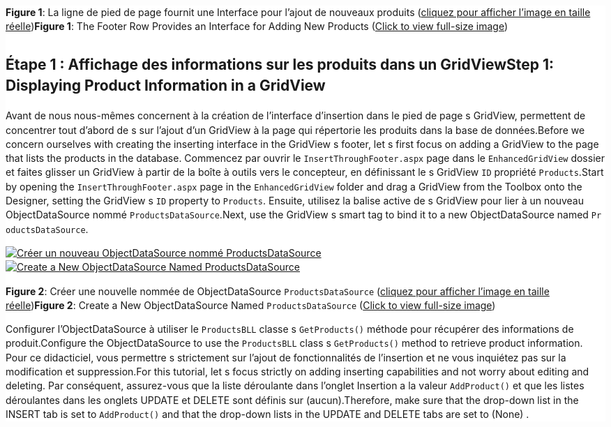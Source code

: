 <span data-ttu-id="8b64f-118">**Figure 1**: La ligne de pied de page fournit une Interface pour l’ajout de nouveaux produits ([cliquez pour afficher l’image en taille réelle](inserting-a-new-record-from-the-gridview-s-footer-vb/_static/image2.png))</span><span class="sxs-lookup"><span data-stu-id="8b64f-118">**Figure 1**: The Footer Row Provides an Interface for Adding New Products ([Click to view full-size image](inserting-a-new-record-from-the-gridview-s-footer-vb/_static/image2.png))</span></span>


## <a name="step-1-displaying-product-information-in-a-gridview"></a><span data-ttu-id="8b64f-119">Étape 1 : Affichage des informations sur les produits dans un GridView</span><span class="sxs-lookup"><span data-stu-id="8b64f-119">Step 1: Displaying Product Information in a GridView</span></span>

<span data-ttu-id="8b64f-120">Avant de nous nous-mêmes concernent à la création de l’interface d’insertion dans le pied de page s GridView, permettent de concentrer tout d’abord de s sur l’ajout d’un GridView à la page qui répertorie les produits dans la base de données.</span><span class="sxs-lookup"><span data-stu-id="8b64f-120">Before we concern ourselves with creating the inserting interface in the GridView s footer, let s first focus on adding a GridView to the page that lists the products in the database.</span></span> <span data-ttu-id="8b64f-121">Commencez par ouvrir le `InsertThroughFooter.aspx` page dans le `EnhancedGridView` dossier et faites glisser un GridView à partir de la boîte à outils vers le concepteur, en définissant le s GridView `ID` propriété `Products`.</span><span class="sxs-lookup"><span data-stu-id="8b64f-121">Start by opening the `InsertThroughFooter.aspx` page in the `EnhancedGridView` folder and drag a GridView from the Toolbox onto the Designer, setting the GridView s `ID` property to `Products`.</span></span> <span data-ttu-id="8b64f-122">Ensuite, utilisez la balise active de s GridView pour lier à un nouveau ObjectDataSource nommé `ProductsDataSource`.</span><span class="sxs-lookup"><span data-stu-id="8b64f-122">Next, use the GridView s smart tag to bind it to a new ObjectDataSource named `ProductsDataSource`.</span></span>


<span data-ttu-id="8b64f-123">[![Créer un nouveau ObjectDataSource nommé ProductsDataSource](inserting-a-new-record-from-the-gridview-s-footer-vb/_static/image2.gif)](inserting-a-new-record-from-the-gridview-s-footer-vb/_static/image3.png)</span><span class="sxs-lookup"><span data-stu-id="8b64f-123">[![Create a New ObjectDataSource Named ProductsDataSource](inserting-a-new-record-from-the-gridview-s-footer-vb/_static/image2.gif)](inserting-a-new-record-from-the-gridview-s-footer-vb/_static/image3.png)</span></span>

<span data-ttu-id="8b64f-124">**Figure 2**: Créer une nouvelle nommée de ObjectDataSource `ProductsDataSource` ([cliquez pour afficher l’image en taille réelle](inserting-a-new-record-from-the-gridview-s-footer-vb/_static/image4.png))</span><span class="sxs-lookup"><span data-stu-id="8b64f-124">**Figure 2**: Create a New ObjectDataSource Named `ProductsDataSource` ([Click to view full-size image](inserting-a-new-record-from-the-gridview-s-footer-vb/_static/image4.png))</span></span>


<span data-ttu-id="8b64f-125">Configurer l’ObjectDataSource à utiliser le `ProductsBLL` classe s `GetProducts()` méthode pour récupérer des informations de produit.</span><span class="sxs-lookup"><span data-stu-id="8b64f-125">Configure the ObjectDataSource to use the `ProductsBLL` class s `GetProducts()` method to retrieve product information.</span></span> <span data-ttu-id="8b64f-126">Pour ce didacticiel, vous permettre s strictement sur l’ajout de fonctionnalités de l’insertion et ne vous inquiétez pas sur la modification et suppression.</span><span class="sxs-lookup"><span data-stu-id="8b64f-126">For this tutorial, let s focus strictly on adding inserting capabilities and not worry about editing and deleting.</span></span> <span data-ttu-id="8b64f-127">Par conséquent, assurez-vous que la liste déroulante dans l’onglet Insertion a la valeur `AddProduct()` et que les listes déroulantes dans les onglets UPDATE et DELETE sont définis sur (aucun).</span><span class="sxs-lookup"><span data-stu-id="8b64f-127">Therefore, make sure that the drop-down list in the INSERT tab is set to `AddProduct()` and that the drop-down lists in the UPDATE and DELETE tabs are set to (None) .</span></span>
